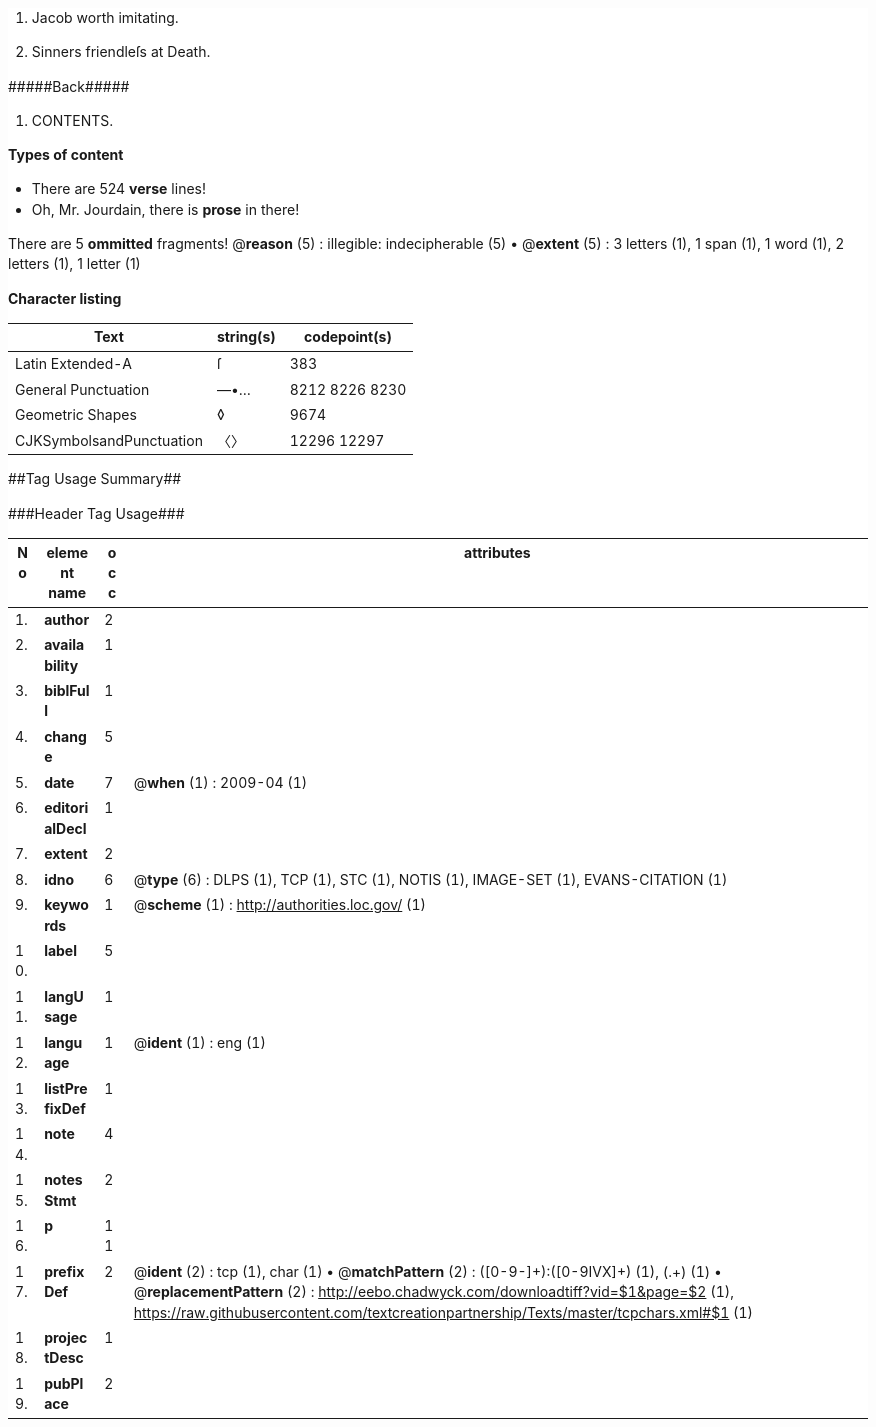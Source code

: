 1. Jacob worth imitating.

1. Sinners friendleſs at Death.

#####Back#####

1. CONTENTS.

**Types of content**

  * There are 524 **verse** lines!
  * Oh, Mr. Jourdain, there is **prose** in there!

There are 5 **ommitted** fragments! 
 @__reason__ (5) : illegible: indecipherable (5)  •  @__extent__ (5) : 3 letters (1), 1 span (1), 1 word (1), 2 letters (1), 1 letter (1)

**Character listing**


|Text|string(s)|codepoint(s)|
|---|---|---|
|Latin Extended-A|ſ|383|
|General Punctuation|—•…|8212 8226 8230|
|Geometric Shapes|◊|9674|
|CJKSymbolsandPunctuation|〈〉|12296 12297|

##Tag Usage Summary##

###Header Tag Usage###

|No|element name|occ|attributes|
|---|---|---|---|
|1.|__author__|2||
|2.|__availability__|1||
|3.|__biblFull__|1||
|4.|__change__|5||
|5.|__date__|7| @__when__ (1) : 2009-04 (1)|
|6.|__editorialDecl__|1||
|7.|__extent__|2||
|8.|__idno__|6| @__type__ (6) : DLPS (1), TCP (1), STC (1), NOTIS (1), IMAGE-SET (1), EVANS-CITATION (1)|
|9.|__keywords__|1| @__scheme__ (1) : http://authorities.loc.gov/ (1)|
|10.|__label__|5||
|11.|__langUsage__|1||
|12.|__language__|1| @__ident__ (1) : eng (1)|
|13.|__listPrefixDef__|1||
|14.|__note__|4||
|15.|__notesStmt__|2||
|16.|__p__|11||
|17.|__prefixDef__|2| @__ident__ (2) : tcp (1), char (1)  •  @__matchPattern__ (2) : ([0-9\-]+):([0-9IVX]+) (1), (.+) (1)  •  @__replacementPattern__ (2) : http://eebo.chadwyck.com/downloadtiff?vid=$1&page=$2 (1), https://raw.githubusercontent.com/textcreationpartnership/Texts/master/tcpchars.xml#$1 (1)|
|18.|__projectDesc__|1||
|19.|__pubPlace__|2||
